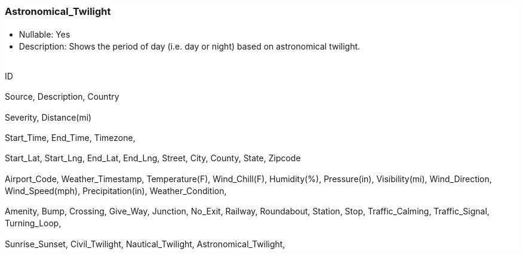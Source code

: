 ### Astronomical_Twilight
- Nullable: Yes
- Description: Shows the period of day (i.e. day or night) based on astronomical twilight.

##
ID

Source, Description, Country

Severity, Distance(mi)

Start_Time, End_Time, Timezone,

Start_Lat, Start_Lng, End_Lat, End_Lng,  Street, City, County, State, Zipcode

Airport_Code, Weather_Timestamp, Temperature(F), Wind_Chill(F), Humidity(%), Pressure(in), Visibility(mi), Wind_Direction, Wind_Speed(mph), Precipitation(in), Weather_Condition,

Amenity, Bump, Crossing, Give_Way, Junction, No_Exit, Railway, Roundabout, Station, Stop, Traffic_Calming, Traffic_Signal, Turning_Loop,

Sunrise_Sunset, Civil_Twilight, Nautical_Twilight, Astronomical_Twilight,
